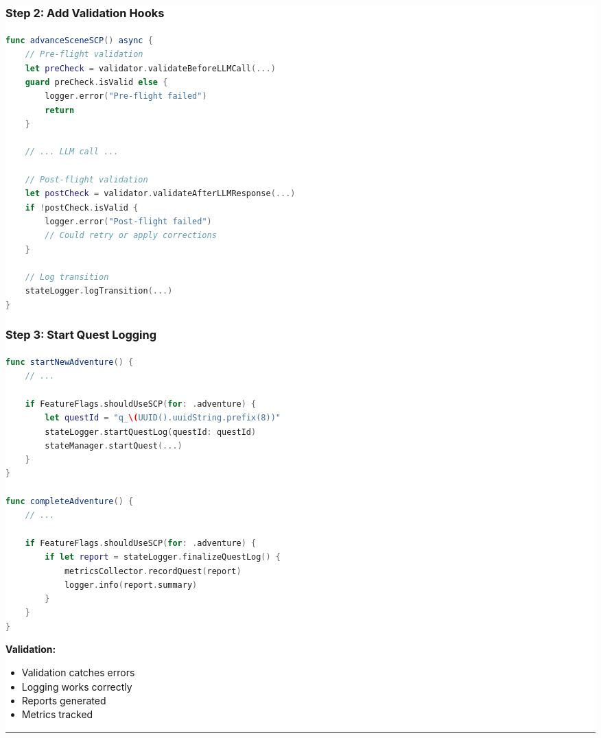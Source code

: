 ### Step 2: Add Validation Hooks

```swift
func advanceSceneSCP() async {
    // Pre-flight validation
    let preCheck = validator.validateBeforeLLMCall(...)
    guard preCheck.isValid else {
        logger.error("Pre-flight failed")
        return
    }
    
    // ... LLM call ...
    
    // Post-flight validation
    let postCheck = validator.validateAfterLLMResponse(...)
    if !postCheck.isValid {
        logger.error("Post-flight failed")
        // Could retry or apply corrections
    }
    
    // Log transition
    stateLogger.logTransition(...)
}
```

### Step 3: Start Quest Logging

```swift
func startNewAdventure() {
    // ...
    
    if FeatureFlags.shouldUseSCP(for: .adventure) {
        let questId = "q_\(UUID().uuidString.prefix(8))"
        stateLogger.startQuestLog(questId: questId)
        stateManager.startQuest(...)
    }
}

func completeAdventure() {
    // ...
    
    if FeatureFlags.shouldUseSCP(for: .adventure) {
        if let report = stateLogger.finalizeQuestLog() {
            metricsCollector.recordQuest(report)
            logger.info(report.summary)
        }
    }
}
```

**Validation:**
- Validation catches errors
- Logging works correctly
- Reports generated
- Metrics tracked

---